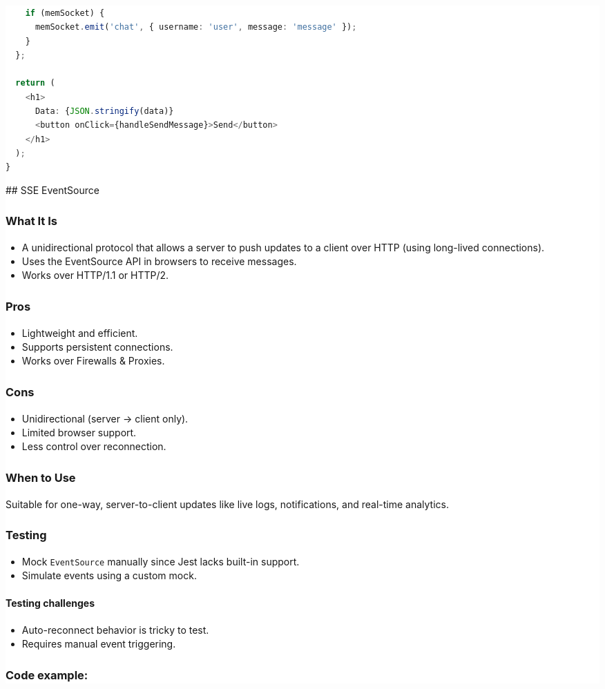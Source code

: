 ```ts
    if (memSocket) {
      memSocket.emit('chat', { username: 'user', message: 'message' });
    }
  };

  return (
    <h1>
      Data: {JSON.stringify(data)}
      <button onClick={handleSendMessage}>Send</button>
    </h1>
  );
}
```

## SSE EventSource

### What It Is
-   A unidirectional protocol that allows a server to push updates to a client over HTTP (using long-lived connections).
-   Uses the EventSource API in browsers to receive messages.
-   Works over HTTP/1.1 or HTTP/2.

### Pros

-   Lightweight and efficient.
-   Supports persistent connections.
-   Works over Firewalls & Proxies.

### Cons

-   Unidirectional (server → client only).
-   Limited browser support.
-   Less control over reconnection.

### When to Use

Suitable for one-way, server-to-client updates like live logs, notifications, and real-time analytics.

### Testing

-   Mock `EventSource` manually since Jest lacks built-in support.
-   Simulate events using a custom mock.

#### Testing challenges

-   Auto-reconnect behavior is tricky to test.
-   Requires manual event triggering.


### Code example: 
